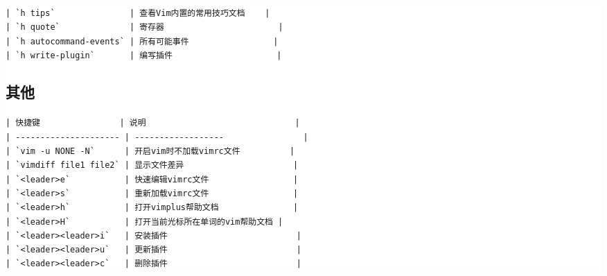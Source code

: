     | `h tips`               | 查看Vim内置的常用技巧文档    |
    | `h quote`              | 寄存器                       |
    | `h autocommand-events` | 所有可能事件                 |
    | `h write-plugin`       | 编写插件                     |

其他
----

    | 快捷键                | 说明                              |
    | --------------------- | ------------------                |
    | `vim -u NONE -N`      | 开启vim时不加载vimrc文件          |
    | `vimdiff file1 file2` | 显示文件差异                      |
    | `<leader>e`           | 快速编辑vimrc文件                 |
    | `<leader>s`           | 重新加载vimrc文件                 |
    | `<leader>h`           | 打开vimplus帮助文档               |
    | `<leader>H`           | 打开当前光标所在单词的vim帮助文档 |
    | `<leader><leader>i`   | 安装插件                          |
    | `<leader><leader>u`   | 更新插件                          |
    | `<leader><leader>c`   | 删除插件                          |
